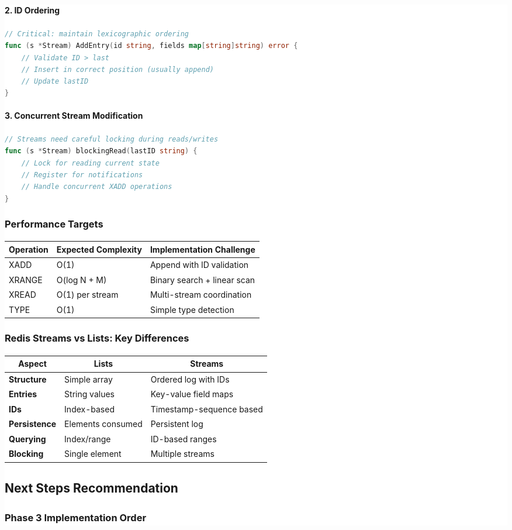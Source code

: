 #### 2. **ID Ordering**

```go
// Critical: maintain lexicographic ordering
func (s *Stream) AddEntry(id string, fields map[string]string) error {
    // Validate ID > last
    // Insert in correct position (usually append)
    // Update lastID
}
```

#### 3. **Concurrent Stream Modification**

```go
// Streams need careful locking during reads/writes
func (s *Stream) blockingRead(lastID string) {
    // Lock for reading current state
    // Register for notifications
    // Handle concurrent XADD operations
}
```

### Performance Targets

| Operation | Expected Complexity | Implementation Challenge    |
| --------- | ------------------- | --------------------------- |
| XADD      | O(1)                | Append with ID validation   |
| XRANGE    | O(log N + M)        | Binary search + linear scan |
| XREAD     | O(1) per stream     | Multi-stream coordination   |
| TYPE      | O(1)                | Simple type detection       |

### Redis Streams vs Lists: Key Differences

| Aspect          | Lists             | Streams                  |
| --------------- | ----------------- | ------------------------ |
| **Structure**   | Simple array      | Ordered log with IDs     |
| **Entries**     | String values     | Key-value field maps     |
| **IDs**         | Index-based       | Timestamp-sequence based |
| **Persistence** | Elements consumed | Persistent log           |
| **Querying**    | Index/range       | ID-based ranges          |
| **Blocking**    | Single element    | Multiple streams         |

## Next Steps Recommendation

### Phase 3 Implementation Order
